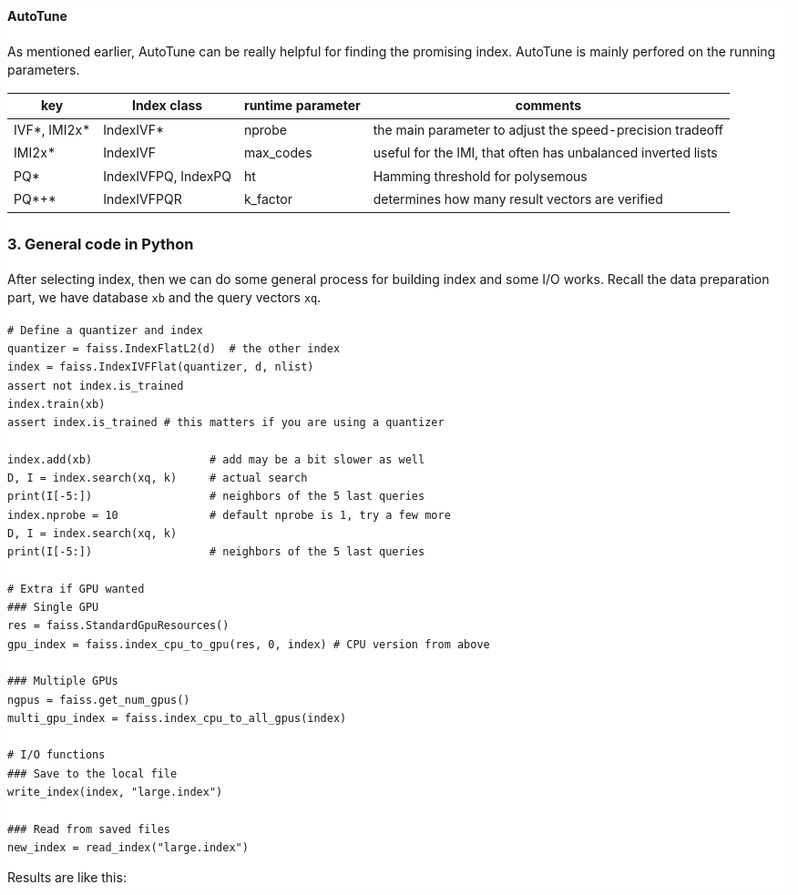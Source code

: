 #### AutoTune

As mentioned earlier, AutoTune can be really helpful for finding the promising index. AutoTune is mainly perfored on the running parameters.

| key | Index class | runtime parameter  | comments 
| ----|-------|--------------------|----------
| IVF*, IMI2x* | IndexIVF* | nprobe | the main parameter to adjust the speed-precision tradeoff
| IMI2x* | IndexIVF | max_codes | useful for the IMI, that often has unbalanced inverted lists
| PQ* | IndexIVFPQ, IndexPQ | ht | Hamming threshold for polysemous 
| PQ*+* | IndexIVFPQR | k_factor | determines how many result vectors are verified


### 3. General code in Python

After selecting index, then we can do some general process for building index and some I/O works. Recall the data preparation part, we have database `xb` and the query vectors `xq`.

```
# Define a quantizer and index 
quantizer = faiss.IndexFlatL2(d)  # the other index
index = faiss.IndexIVFFlat(quantizer, d, nlist)
assert not index.is_trained
index.train(xb)
assert index.is_trained # this matters if you are using a quantizer

index.add(xb)                  # add may be a bit slower as well
D, I = index.search(xq, k)     # actual search
print(I[-5:])                  # neighbors of the 5 last queries
index.nprobe = 10              # default nprobe is 1, try a few more
D, I = index.search(xq, k)
print(I[-5:])                  # neighbors of the 5 last queries

# Extra if GPU wanted
### Single GPU
res = faiss.StandardGpuResources()  
gpu_index = faiss.index_cpu_to_gpu(res, 0, index) # CPU version from above

### Multiple GPUs
ngpus = faiss.get_num_gpus()
multi_gpu_index = faiss.index_cpu_to_all_gpus(index)

# I/O functions
### Save to the local file 
write_index(index, "large.index")

### Read from saved files
new_index = read_index("large.index")
```

Results are like this:
